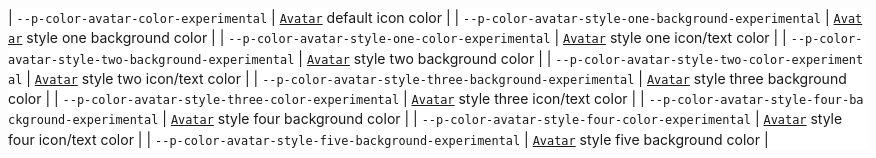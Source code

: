 | `--p-color-avatar-color-experimental`                      | [`Avatar`](https://polaris.shopify.com/components/images-and-icons/avatar) default icon color                                                                                                                                                                                                                                                                                                                                                                                                                                   |
| `--p-color-avatar-style-one-background-experimental`       | [`Avatar`](https://polaris.shopify.com/components/images-and-icons/avatar) style one background color                                                                                                                                                                                                                                                                                                                                                                                                                           |
| `--p-color-avatar-style-one-color-experimental`            | [`Avatar`](https://polaris.shopify.com/components/images-and-icons/avatar) style one icon/text color                                                                                                                                                                                                                                                                                                                                                                                                                            |
| `--p-color-avatar-style-two-background-experimental`       | [`Avatar`](https://polaris.shopify.com/components/images-and-icons/avatar) style two background color                                                                                                                                                                                                                                                                                                                                                                                                                           |
| `--p-color-avatar-style-two-color-experimental`            | [`Avatar`](https://polaris.shopify.com/components/images-and-icons/avatar) style two icon/text color                                                                                                                                                                                                                                                                                                                                                                                                                            |
| `--p-color-avatar-style-three-background-experimental`     | [`Avatar`](https://polaris.shopify.com/components/images-and-icons/avatar) style three background color                                                                                                                                                                                                                                                                                                                                                                                                                         |
| `--p-color-avatar-style-three-color-experimental`          | [`Avatar`](https://polaris.shopify.com/components/images-and-icons/avatar) style three icon/text color                                                                                                                                                                                                                                                                                                                                                                                                                          |
| `--p-color-avatar-style-four-background-experimental`      | [`Avatar`](https://polaris.shopify.com/components/images-and-icons/avatar) style four background color                                                                                                                                                                                                                                                                                                                                                                                                                          |
| `--p-color-avatar-style-four-color-experimental`           | [`Avatar`](https://polaris.shopify.com/components/images-and-icons/avatar) style four icon/text color                                                                                                                                                                                                                                                                                                                                                                                                                           |
| `--p-color-avatar-style-five-background-experimental`      | [`Avatar`](https://polaris.shopify.com/components/images-and-icons/avatar) style five background color                                                                                                                                                                                                                                                                                                                                                                                                                          |